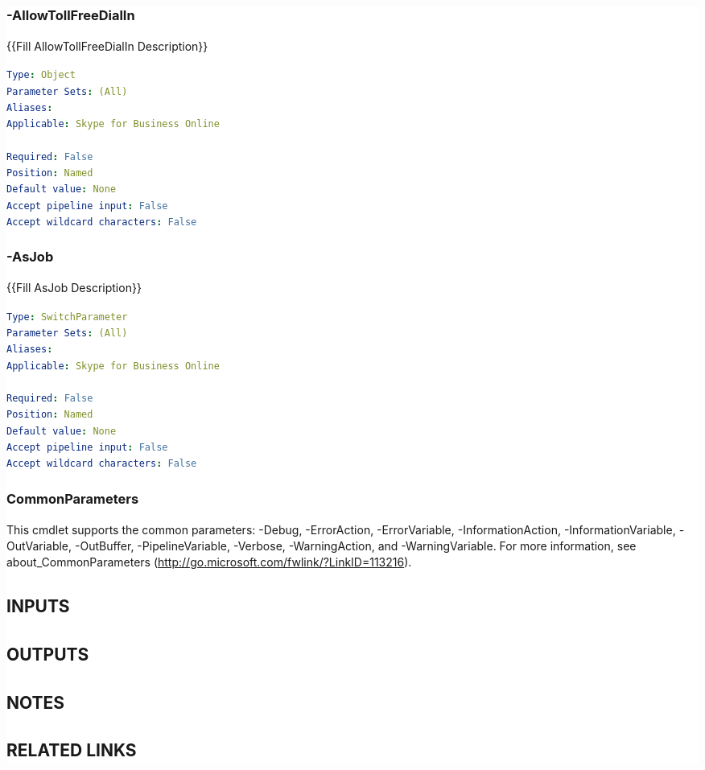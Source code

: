 ### -AllowTollFreeDialIn
{{Fill AllowTollFreeDialIn Description}}

```yaml
Type: Object
Parameter Sets: (All)
Aliases: 
Applicable: Skype for Business Online

Required: False
Position: Named
Default value: None
Accept pipeline input: False
Accept wildcard characters: False
```

### -AsJob
{{Fill AsJob Description}}

```yaml
Type: SwitchParameter
Parameter Sets: (All)
Aliases: 
Applicable: Skype for Business Online

Required: False
Position: Named
Default value: None
Accept pipeline input: False
Accept wildcard characters: False
```

### CommonParameters
This cmdlet supports the common parameters: -Debug, -ErrorAction, -ErrorVariable, -InformationAction, -InformationVariable, -OutVariable, -OutBuffer, -PipelineVariable, -Verbose, -WarningAction, and -WarningVariable. For more information, see about_CommonParameters (http://go.microsoft.com/fwlink/?LinkID=113216).

## INPUTS

## OUTPUTS

## NOTES

## RELATED LINKS